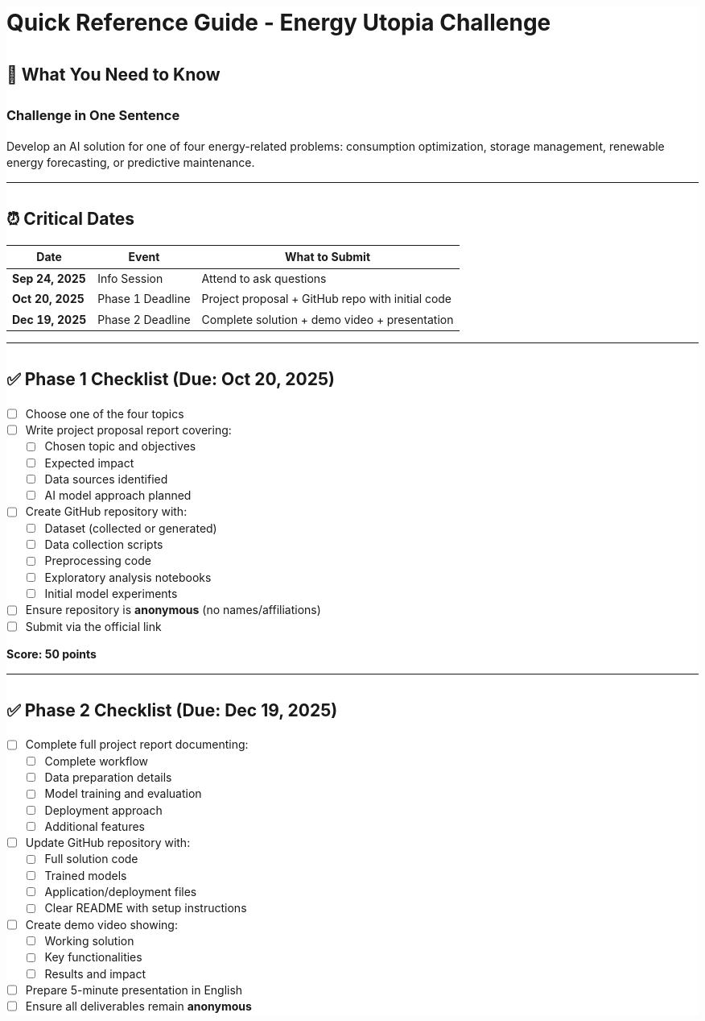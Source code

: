 # Quick Reference Guide - Energy Utopia Challenge

## 🎯 What You Need to Know

### Challenge in One Sentence
Develop an AI solution for one of four energy-related problems: consumption optimization, storage management, renewable energy forecasting, or predictive maintenance.

---

## ⏰ Critical Dates

| Date | Event | What to Submit |
|------|-------|----------------|
| **Sep 24, 2025** | Info Session | Attend to ask questions |
| **Oct 20, 2025** | Phase 1 Deadline | Project proposal + GitHub repo with initial code |
| **Dec 19, 2025** | Phase 2 Deadline | Complete solution + demo video + presentation |

---

## ✅ Phase 1 Checklist (Due: Oct 20, 2025)

- [ ] Choose one of the four topics
- [ ] Write project proposal report covering:
  - [ ] Chosen topic and objectives
  - [ ] Expected impact
  - [ ] Data sources identified
  - [ ] AI model approach planned
- [ ] Create GitHub repository with:
  - [ ] Dataset (collected or generated)
  - [ ] Data collection scripts
  - [ ] Preprocessing code
  - [ ] Exploratory analysis notebooks
  - [ ] Initial model experiments
- [ ] Ensure repository is **anonymous** (no names/affiliations)
- [ ] Submit via the official link

**Score: 50 points**

---

## ✅ Phase 2 Checklist (Due: Dec 19, 2025)

- [ ] Complete full project report documenting:
  - [ ] Complete workflow
  - [ ] Data preparation details
  - [ ] Model training and evaluation
  - [ ] Deployment approach
  - [ ] Additional features
- [ ] Update GitHub repository with:
  - [ ] Full solution code
  - [ ] Trained models
  - [ ] Application/deployment files
  - [ ] Clear README with setup instructions
- [ ] Create demo video showing:
  - [ ] Working solution
  - [ ] Key functionalities
  - [ ] Results and impact
- [ ] Prepare 5-minute presentation in English
- [ ] Ensure all deliverables remain **anonymous**